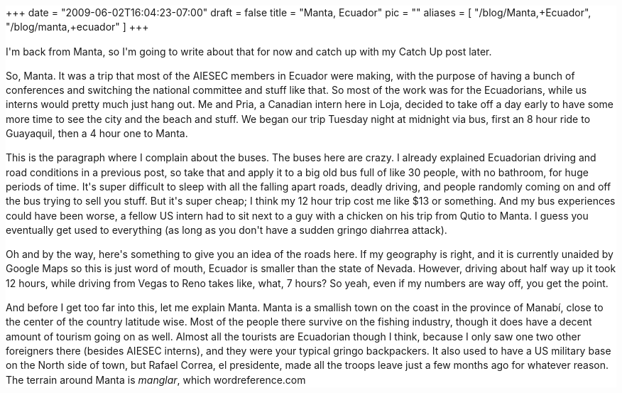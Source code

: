 
+++
date = "2009-06-02T16:04:23-07:00"
draft = false
title = "Manta, Ecuador"
pic = ""
aliases = [
  "/blog/Manta,+Ecuador",
  "/blog/manta,+ecuador"
]
+++

<p>
    I'm back from Manta, so I'm going to write about that for now and catch up with my Catch Up post later.  
    </p>
    <p>
    So, Manta.  It was a trip that most of the AIESEC members in Ecuador were making, with the purpose of having a bunch of
    conferences and switching the national committee and stuff like that.  So most of the work was for the Ecuadorians, while
    us interns would pretty much just hang out.  Me and Pria, a Canadian intern here in Loja, decided
    to take off a day early to have some more time to see the city and the beach and stuff.  We began our trip Tuesday night at midnight
    via bus, first an 8 hour ride to Guayaquil, then a 4 hour one to Manta.  
    </p>
    <p>
    This is the paragraph where I complain about the buses.  The buses here are crazy.  I already explained Ecuadorian driving
    and road conditions in a previous post, so take that and apply it to a big old bus full of like 30 people, with no bathroom,
    for huge periods of time.  It's super difficult to sleep with all the falling apart roads, deadly driving, and
    people randomly coming on and off the bus trying to sell you stuff.  But it's super cheap; I think my 12 hour trip
    cost me like $13 or something.  And my bus experiences could have been worse, a fellow US intern had to sit next to a guy
    with a chicken on his trip from Qutio to Manta.  I guess you eventually get used to everything (as long as you don't have a 
    sudden gringo diahrrea attack).
    </p>
    <p>
    Oh and by the way, here's something to give you an idea of the roads here.  If my geography is right, and it is
    currently unaided by Google Maps so this is just word of mouth, Ecuador is smaller than the state of Nevada.  However, 
    driving about half way up it took 12 hours, while driving from Vegas to Reno takes like, what, 7 hours?  So yeah, even
    if my numbers are way off, you get the point.
    </p>
    <p>
    And before I get too far into this, let me explain Manta.  Manta is a smallish town on the coast in the province of Manab&iacute;,
    close to the center of the country latitude wise.  Most of the people there survive on the fishing industry, though it
    does have a decent amount of tourism going on as well.  Almost all the tourists are Ecuadorian though I think, because
    I only saw one two other foreigners there (besides AIESEC interns), and they were your typical gringo backpackers.  It
    also used to have a US military base on the North side of town, but Rafael Correa, el presidente, made all the troops
    leave just a few months ago for whatever reason.  The terrain around Manta is <i>manglar</i>, which wordreference.com